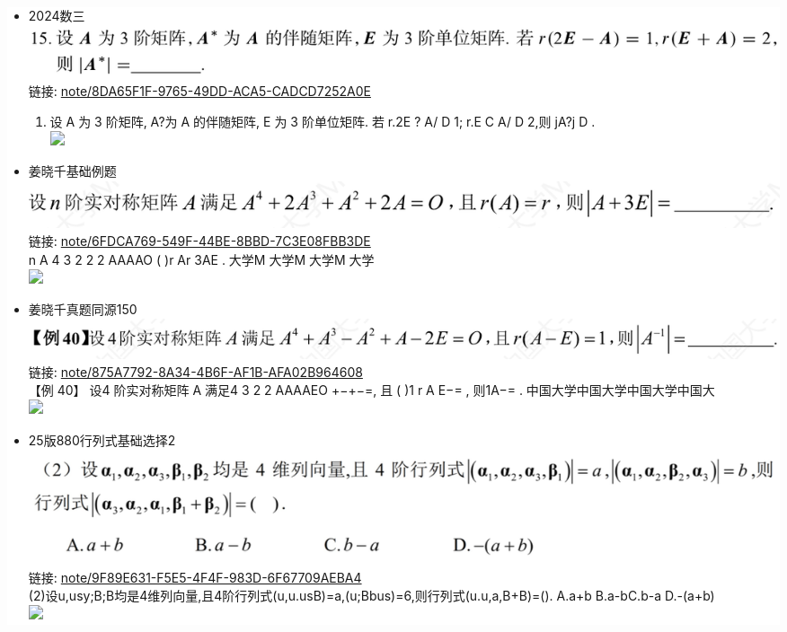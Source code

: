 -   2024数三\
    ![](assets/sci.png)\
    链接:
    [note/8DA65F1F-9765-49DD-ACA5-CADCD7252A0E](marginnote4app://note/8DA65F1F-9765-49DD-ACA5-CADCD7252A0E)

    1.  设 A 为 3 阶矩阵, A?为 A 的伴随矩阵, E 为 3 阶单位矩阵. 若 r.2E
        ? A/ D 1; r.E C A/ D 2,则 jA?j D . \
        ![](mmnotes://0.png)

-   姜晓千基础例题\
    ![](assets/bum.png)\
    链接:
    [note/6FDCA769-549F-44BE-8BBD-7C3E08FBB3DE](marginnote4app://note/6FDCA769-549F-44BE-8BBD-7C3E08FBB3DE)\
    n A 4 3 2 2 2 AAAAO ( )r Ar 3AE . 大学M 大学M 大学M 大学\
    ![](mmnotes://0.png)

-   姜晓千真题同源150\
    ![](assets/xez.png)\
    链接:
    [note/875A7792-8A34-4B6F-AF1B-AFA02B964608](marginnote4app://note/875A7792-8A34-4B6F-AF1B-AFA02B964608)\
    【例 40】 设4 阶实对称矩阵 A 满足4 3 2 2 AAAAEO +−+−=, 且 ( )1 r A
    E−= , 则1A−= . 中国大学中国大学中国大学中国大\
    ![](mmnotes://0.png)

-   25版880行列式基础选择2\
    ![](assets/hxe.png)\
    链接:
    [note/9F89E631-F5E5-4F4F-983D-6F67709AEBA4](marginnote4app://note/9F89E631-F5E5-4F4F-983D-6F67709AEBA4)\
    (2)设u,usy;B;B均是4维列向量,且4阶行列式(u,u.usB)=a,(u;Bbus)=6,则行列式(u.u,a,B+B)=().
    A.a+b B.a-bC.b-a D.-(a+b)\
    ![](mmnotes://0.png)
